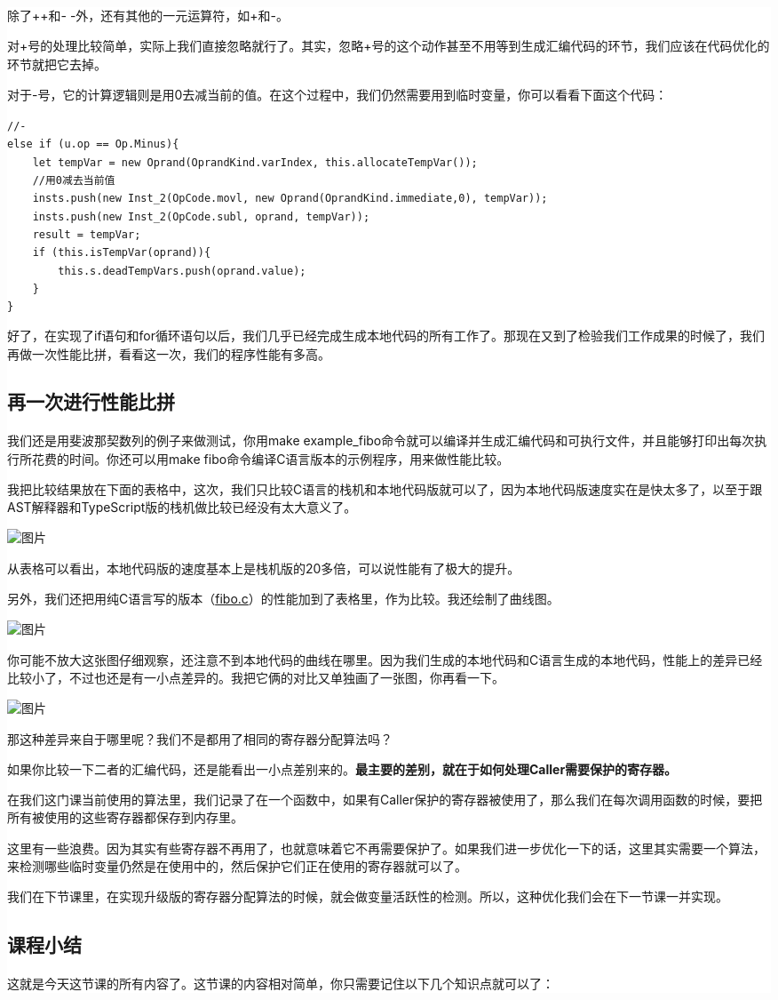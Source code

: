 除了++和- -外，还有其他的一元运算符，如+和-。

对+号的处理比较简单，实际上我们直接忽略就行了。其实，忽略+号的这个动作甚至不用等到生成汇编代码的环节，我们应该在代码优化的环节就把它去掉。

对于-号，它的计算逻辑则是用0去减当前的值。在这个过程中，我们仍然需要用到临时变量，你可以看看下面这个代码：

```plain
//-
else if (u.op == Op.Minus){
    let tempVar = new Oprand(OprandKind.varIndex, this.allocateTempVar());
    //用0减去当前值
    insts.push(new Inst_2(OpCode.movl, new Oprand(OprandKind.immediate,0), tempVar));
    insts.push(new Inst_2(OpCode.subl, oprand, tempVar));
    result = tempVar;
    if (this.isTempVar(oprand)){
        this.s.deadTempVars.push(oprand.value);
    }
}
```

好了，在实现了if语句和for循环语句以后，我们几乎已经完成生成本地代码的所有工作了。那现在又到了检验我们工作成果的时候了，我们再做一次性能比拼，看看这一次，我们的程序性能有多高。

## 再一次进行性能比拼

我们还是用斐波那契数列的例子来做测试，你用make example\_fibo命令就可以编译并生成汇编代码和可执行文件，并且能够打印出每次执行所花费的时间。你还可以用make fibo命令编译C语言版本的示例程序，用来做性能比较。

我把比较结果放在下面的表格中，这次，我们只比较C语言的栈机和本地代码版就可以了，因为本地代码版速度实在是快太多了，以至于跟AST解释器和TypeScript版的栈机做比较已经没有太大意义了。

![图片](https://static001.geekbang.org/resource/image/93/6d/934a282a25ddd316ffa25639cae37b6d.jpg?wh=1920x1051)

从表格可以看出，本地代码版的速度基本上是栈机版的20多倍，可以说性能有了极大的提升。

另外，我们还把用纯C语言写的版本（[fibo.c](https://gitee.com/richard-gong/craft-a-language/blob/master/16-18/fibo.c)）的性能加到了表格里，作为比较。我还绘制了曲线图。

![图片](https://static001.geekbang.org/resource/image/a3/c7/a3a37270cc5bb25655db6176fd65b1c7.png?wh=1466x854)

你可能不放大这张图仔细观察，还注意不到本地代码的曲线在哪里。因为我们生成的本地代码和C语言生成的本地代码，性能上的差异已经比较小了，不过也还是有一小点差异的。我把它俩的对比又单独画了一张图，你再看一下。

![图片](https://static001.geekbang.org/resource/image/3e/fd/3e3ea4f885yye81d594821b4fec6cdfd.png?wh=1466x854)

那这种差异来自于哪里呢？我们不是都用了相同的寄存器分配算法吗？

如果你比较一下二者的汇编代码，还是能看出一小点差别来的。**最主要的差别，就在于如何处理Caller需要保护的寄存器。**

在我们这门课当前使用的算法里，我们记录了在一个函数中，如果有Caller保护的寄存器被使用了，那么我们在每次调用函数的时候，要把所有被使用的这些寄存器都保存到内存里。

这里有一些浪费。因为其实有些寄存器不再用了，也就意味着它不再需要保护了。如果我们进一步优化一下的话，这里其实需要一个算法，来检测哪些临时变量仍然是在使用中的，然后保护它们正在使用的寄存器就可以了。

我们在下节课里，在实现升级版的寄存器分配算法的时候，就会做变量活跃性的检测。所以，这种优化我们会在下一节课一并实现。

## 课程小结

这就是今天这节课的所有内容了。这节课的内容相对简单，你只需要记住以下几个知识点就可以了：
